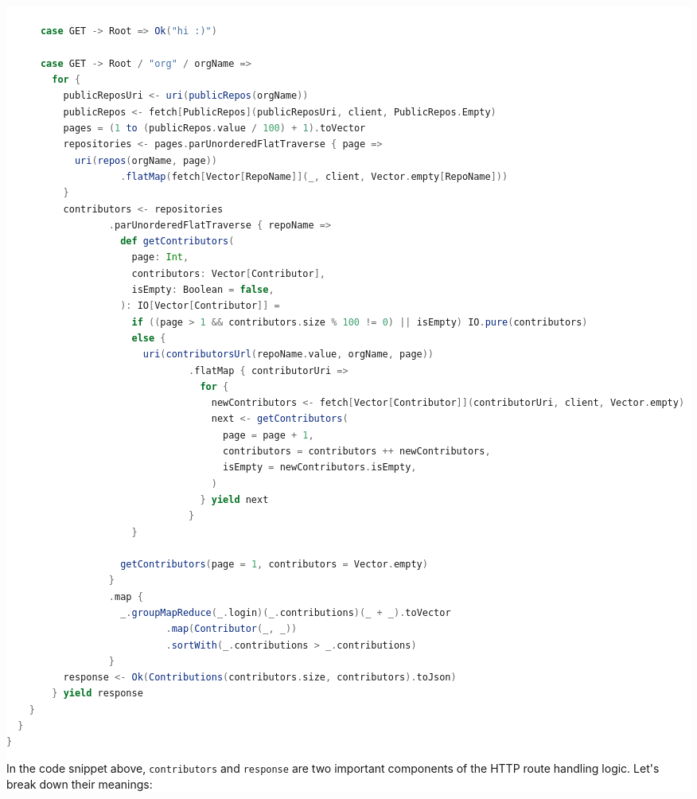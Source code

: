 ```scala

      case GET -> Root => Ok("hi :)")

      case GET -> Root / "org" / orgName =>
        for {
          publicReposUri <- uri(publicRepos(orgName))
          publicRepos <- fetch[PublicRepos](publicReposUri, client, PublicRepos.Empty)
          pages = (1 to (publicRepos.value / 100) + 1).toVector
          repositories <- pages.parUnorderedFlatTraverse { page =>
            uri(repos(orgName, page))
                    .flatMap(fetch[Vector[RepoName]](_, client, Vector.empty[RepoName]))
          }
          contributors <- repositories
                  .parUnorderedFlatTraverse { repoName =>
                    def getContributors(
                      page: Int,
                      contributors: Vector[Contributor],
                      isEmpty: Boolean = false,
                    ): IO[Vector[Contributor]] =
                      if ((page > 1 && contributors.size % 100 != 0) || isEmpty) IO.pure(contributors)
                      else {
                        uri(contributorsUrl(repoName.value, orgName, page))
                                .flatMap { contributorUri =>
                                  for {
                                    newContributors <- fetch[Vector[Contributor]](contributorUri, client, Vector.empty)
                                    next <- getContributors(
                                      page = page + 1,
                                      contributors = contributors ++ newContributors,
                                      isEmpty = newContributors.isEmpty,
                                    )
                                  } yield next
                                }
                      }

                    getContributors(page = 1, contributors = Vector.empty)
                  }
                  .map {
                    _.groupMapReduce(_.login)(_.contributions)(_ + _).toVector
                            .map(Contributor(_, _))
                            .sortWith(_.contributions > _.contributions)
                  }
          response <- Ok(Contributions(contributors.size, contributors).toJson)
        } yield response
    }
  }
}
```

In the code snippet above, `contributors` and `response` are two important components of the HTTP route handling logic. Let's break down their meanings:
